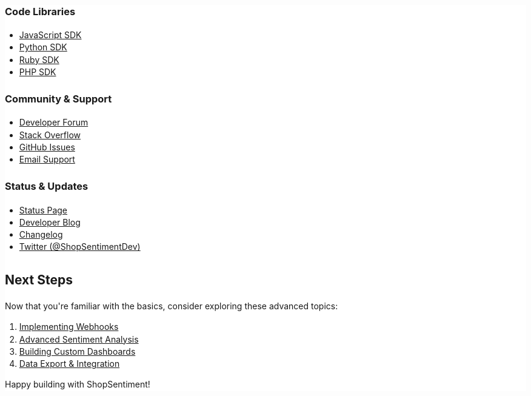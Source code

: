 ### Code Libraries

- [JavaScript SDK](https://github.com/shopsentiment/javascript-sdk)
- [Python SDK](https://github.com/shopsentiment/python-sdk)
- [Ruby SDK](https://github.com/shopsentiment/ruby-sdk)
- [PHP SDK](https://github.com/shopsentiment/php-sdk)

### Community & Support

- [Developer Forum](https://community.shopsentiment.com/developers)
- [Stack Overflow](https://stackoverflow.com/questions/tagged/shopsentiment)
- [GitHub Issues](https://github.com/shopsentiment/api-issues)
- [Email Support](mailto:api-support@shopsentiment.com)

### Status & Updates

- [Status Page](https://status.shopsentiment.com)
- [Developer Blog](https://shopsentiment.com/developers/blog)
- [Changelog](https://shopsentiment.com/developers/changelog)
- [Twitter (@ShopSentimentDev)](https://twitter.com/ShopSentimentDev)

## Next Steps

Now that you're familiar with the basics, consider exploring these advanced topics:

1. [Implementing Webhooks](https://shopsentiment.com/developers/tutorials/webhooks)
2. [Advanced Sentiment Analysis](https://shopsentiment.com/developers/tutorials/advanced-sentiment)
3. [Building Custom Dashboards](https://shopsentiment.com/developers/tutorials/custom-dashboards)
4. [Data Export & Integration](https://shopsentiment.com/developers/tutorials/data-export)

Happy building with ShopSentiment! 